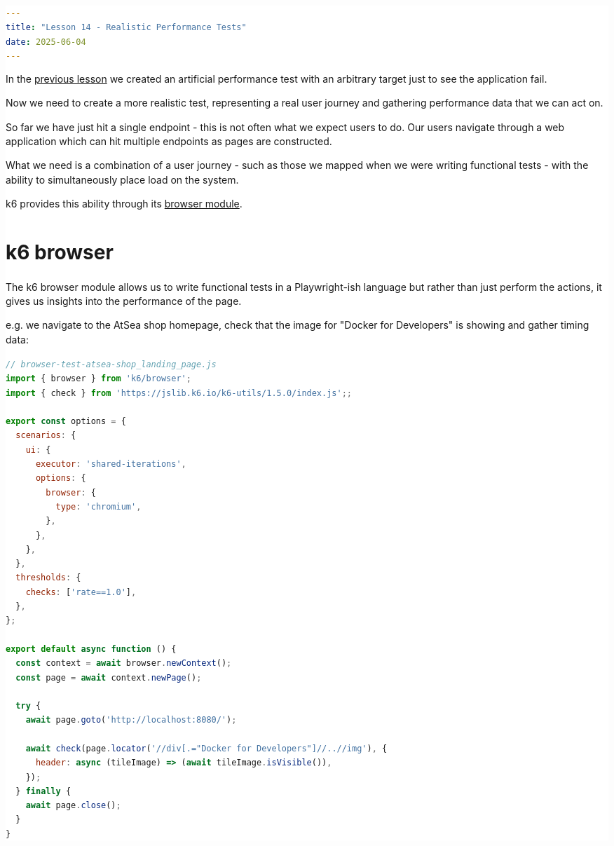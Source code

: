 ```yaml
---
title: "Lesson 14 - Realistic Performance Tests"
date: 2025-06-04
---
```

In the [previous lesson](/public-website/2025/06/03/Lesson-13-Performance-Anxiety.html) we created an artificial performance test with an arbitrary target just to see the application fail.

Now we need to create a more realistic test, representing a real user journey and gathering performance data that we can act on.

So far we have just hit a single endpoint - this is not often what we expect users to do. Our users navigate through a web application which can hit multiple endpoints as pages are constructed.

What we need is a combination of a user journey - such as those we mapped when we were writing functional tests - with the ability to simultaneously place load on the system.

k6 provides this ability through its [browser module](https://grafana.com/docs/k6/latest/using-k6-browser/?src=k6io&pg=get&plcmt=selfmanaged-box10-cta1).

# k6 browser
The k6 browser module allows us to write functional tests in a Playwright-ish language but rather than just perform the actions, it gives us insights into the performance of the page.

e.g. we navigate to the AtSea shop homepage, check that the image for "Docker for Developers" is showing and gather timing data:
```javascript
// browser-test-atsea-shop_landing_page.js
import { browser } from 'k6/browser';
import { check } from 'https://jslib.k6.io/k6-utils/1.5.0/index.js';;

export const options = {
  scenarios: {
    ui: {
      executor: 'shared-iterations',
      options: {
        browser: {
          type: 'chromium',
        },
      },
    },
  },
  thresholds: {
    checks: ['rate==1.0'],
  },
};

export default async function () {
  const context = await browser.newContext();
  const page = await context.newPage();

  try {
    await page.goto('http://localhost:8080/');

    await check(page.locator('//div[.="Docker for Developers"]//..//img'), {
      header: async (tileImage) => (await tileImage.isVisible()),
    });
  } finally {
    await page.close();
  }
}
```
